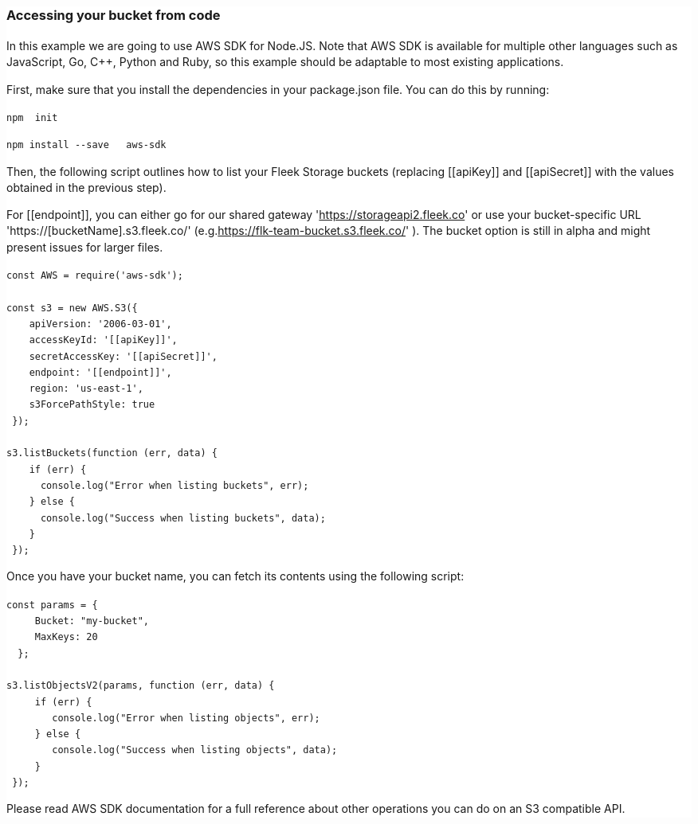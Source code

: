 ### Accessing your bucket from code

In this example we are going to use AWS SDK for Node.JS. Note that AWS SDK is available for multiple other languages such as JavaScript, Go, C++, Python and Ruby, so this example should be adaptable to most existing applications.

First, make sure that you install the dependencies in your package.json file. You can do this by running:

`npm  init`

`npm install --save   aws-sdk `

Then, the following script outlines how to list your Fleek Storage buckets (replacing [[apiKey]] and [[apiSecret]] with the values obtained in the previous step).

For [[endpoint]], you can either go for our shared gateway 'https://storageapi2.fleek.co' or use your bucket-specific URL 'https://[bucketName].s3.fleek.co/' (e.g.https://flk-team-bucket.s3.fleek.co/' ). The bucket option is still in alpha and might present issues for larger files.

    const AWS = require('aws-sdk');
   
    const s3 = new AWS.S3({
        apiVersion: '2006-03-01',
        accessKeyId: '[[apiKey]]',
        secretAccessKey: '[[apiSecret]]',
        endpoint: '[[endpoint]]',
        region: 'us-east-1',
        s3ForcePathStyle: true
     });
 
    s3.listBuckets(function (err, data) {
        if (err) {
          console.log("Error when listing buckets", err);
        } else {
          console.log("Success when listing buckets", data);
        }
     });

Once you have your bucket name, you can fetch its contents using the following script:

    const params = {
         Bucket: "my-bucket",
         MaxKeys: 20
      };
 
    s3.listObjectsV2(params, function (err, data) {
         if (err) {
            console.log("Error when listing objects", err);
         } else {
            console.log("Success when listing objects", data);
         }
     });


Please read AWS SDK documentation for a full reference about other operations you can do on an S3 compatible API.
